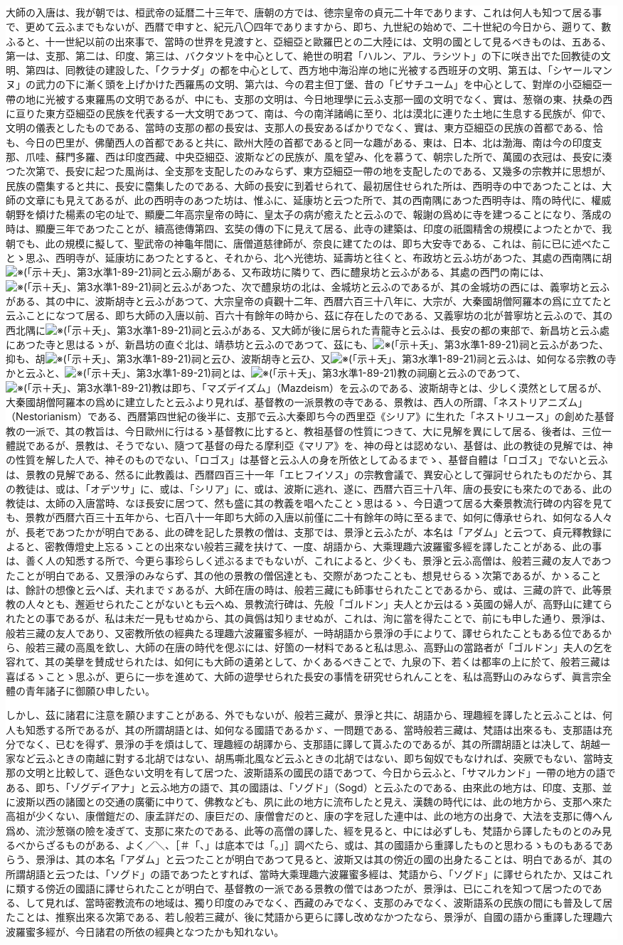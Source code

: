 大師の入唐は、我が朝では、桓武帝の延暦二十三年で、唐朝の方では、徳宗皇帝の貞元二十年であります、これは何人も知つて居る事で、更めて云ふまでもないが、西暦で申すと、紀元八〇四年でありますから、即ち、九世紀の始めで、二十世紀の今日から、遡りて、數ふると、十一世紀以前の出來事で、當時の世界を見渡すと、亞細亞と歐羅巴との二大陸には、文明の國として見るべきものは、五ある、第一は、支那、第二は、印度、第三は、バクタツトを中心として、絶世の明君「ハルン、アル、ラシツト」の下に咲き出でた回教徒の文明、第四は、囘教徒の建設した、「クラナダ」の都を中心として、西方地中海沿岸の地に光被する西班牙の文明、第五は、「シヤールマンヌ」の武力の下に漸く頭を上げかけた西羅馬の文明、第六は、今の君主但丁堡、昔の「ビサチユーム」を中心として、對岸の小亞細亞一帶の地に光被する東羅馬の文明であるが、中にも、支那の文明は、今日地理學に云ふ支那一國の文明でなく、實は、葱嶺の東、扶桑の西に亘りた東方亞細亞の民族を代表する一大文明であつて、南は、今の南洋諸嶋に至り、北は漠北に連りた土地に生息する民族が、仰で、文明の儀表としたものである、當時の支那の都の長安は、支那人の長安あるばかりでなく、實は、東方亞細亞の民族の首都である、恰も、今日の巴里が、佛蘭西人の首都であると共に、歐州大陸の首都であると同一な趣がある、東は、日本、北は渤海、南は今の印度支那、爪哇、蘇門多羅、西は印度西藏、中央亞細亞、波斯などの民族が、風を望み、化を慕うて、朝宗した所で、萬國の衣冠は、長安に湊つた次第で、長安に起つた風尚は、全支那を支配したのみならず、東方亞細亞一帶の地を支配したのである、又幾多の宗教并に思想が、民族の麕集すると共に、長安に麕集したのである、大師の長安に到着せられて、最初居住せられた所は、西明寺の中であつたことは、大師の文章にも見えてあるが、此の西明寺のあつた坊は、惟ふに、延康坊と云つた所で、其の西南隅にあつた西明寺は、隋の時代に、權威朝野を傾けた楊素の宅の址で、顯慶二年高宗皇帝の時に、皇太子の病が癒えたと云ふので、報謝の爲めに寺を建つることになり、落成の時は、顯慶三年であつたことが、續高徳傳第四、玄奘の傳の下に見えて居る、此寺の建築は、印度の祇園精舍の規模によつたとかで、我朝でも、此の規模に擬して、聖武帝の神龜年間に、唐僧道慈律師が、奈良に建てたのは、即ち大安寺である、これは、前に已に述べたことゝ思ふ、西明寺が、延康坊にあつたとすると、それから、北へ光徳坊、延壽坊と往くと、布政坊と云ふ坊があつた、其處の西南隅に胡![※(「示＋夭」、第3水準1-89-21)](https://www.aozora.gr.jp/cards/001096/files/../../../gaiji/1-89/1-89-21.png)祠と云ふ廟がある、又布政坊に隣りて、西に醴泉坊と云ふがある、其處の西門の南には、![※(「示＋夭」、第3水準1-89-21)](https://www.aozora.gr.jp/cards/001096/files/../../../gaiji/1-89/1-89-21.png)祠と云ふがあつた、次で醴泉坊の北は、金城坊と云ふのであるが、其の金城坊の西には、義寧坊と云ふがある、其の中に、波斯胡寺と云ふがあつて、大宗皇帝の貞觀十二年、西暦六百三十八年に、大宗が、大秦國胡僧阿羅本の爲に立てたと云ふことになつて居る、即ち大師の入唐以前、百六十有餘年の時から、茲に存在したのである、又義寧坊の北が普寧坊と云ふので、其の西北隅に![※(「示＋夭」、第3水準1-89-21)](https://www.aozora.gr.jp/cards/001096/files/../../../gaiji/1-89/1-89-21.png)祠と云ふがある、又大師が後に居られた青龍寺と云ふは、長安の都の東部で、新昌坊と云ふ處にあつた寺と思はるゝが、新昌坊の直ぐ北は、靖恭坊と云ふのであつて、茲にも、![※(「示＋夭」、第3水準1-89-21)](https://www.aozora.gr.jp/cards/001096/files/../../../gaiji/1-89/1-89-21.png)祠と云ふがあつた、抑も、胡![※(「示＋夭」、第3水準1-89-21)](https://www.aozora.gr.jp/cards/001096/files/../../../gaiji/1-89/1-89-21.png)祠と云ひ、波斯胡寺と云ひ、又![※(「示＋夭」、第3水準1-89-21)](https://www.aozora.gr.jp/cards/001096/files/../../../gaiji/1-89/1-89-21.png)祠と云ふは、如何なる宗教の寺かと云ふと、![※(「示＋夭」、第3水準1-89-21)](https://www.aozora.gr.jp/cards/001096/files/../../../gaiji/1-89/1-89-21.png)祠とは、![※(「示＋夭」、第3水準1-89-21)](https://www.aozora.gr.jp/cards/001096/files/../../../gaiji/1-89/1-89-21.png)教の祠廟と云ふのであつて、![※(「示＋夭」、第3水準1-89-21)](https://www.aozora.gr.jp/cards/001096/files/../../../gaiji/1-89/1-89-21.png)教は即ち、「マズデイズム」（Mazdeism）を云ふのである、波斯胡寺とは、少しく漠然として居るが、大秦國胡僧阿羅本の爲めに建立したと云ふより見れば、基督教の一派景教の寺である、景教は、西人の所謂、「ネストリアニズム」（Nestorianism）である、西暦第四世紀の後半に、支那で云ふ大秦即ち今の西里亞《シリア》に生れた「ネストリユース」の創めた基督教の一派で、其の教旨は、今日歐州に行はるゝ基督教に比すると、教祖基督の性質につきて、大に見解を異にして居る、後者は、三位一體説であるが、景教は、そうでない、隨つて基督の母たる摩利亞《マリア》を、神の母とは認めない、基督は、此の教徒の見解では、神の性質を解した人で、神そのものでない、「ロゴス」は基督と云ふ人の身を所依としてゐるまでゝ、基督自體は「ロゴス」でないと云ふは、景教の見解である、然るに此教義は、西暦四百三十一年「エヒフイソス」の宗教會議で、異安心として彈訶せられたものだから、其の教徒は、或は、「オデツサ」に、或は、「シリア」に、或は、波斯に逃れ、遂に、西暦六百三十八年、唐の長安にも來たのである、此の教徒は、太師の入唐當時、なほ長安に居つて、然も盛に其の教義を唱へたことゝ思はるゝ、今日遺つて居る大秦景教流行碑の内容を見ても、景教が西暦六百三十五年から、七百八十一年即ち大師の入唐以前僅に二十有餘年の時に至るまで、如何に傳承せられ、如何なる人々が、長老であつたかが明白である、此の碑を記した景教の僧は、支那では、景淨と云ふたが、本名は「アダム」と云つて、貞元釋教録によると、密教傳燈史上忘るゝことの出來ない般若三藏を扶けて、一度、胡語から、大乘理趣六波羅蜜多經を譯したことがある、此の事は、善く人の知悉する所で、今更ら事珍らしく述ぶるまでもないが、これによると、少くも、景淨と云ふ高僧は、般若三藏の友人であつたことが明白である、又景淨のみならず、其の他の景教の僧侶達とも、交際があつたことも、想見せらるゝ次第であるが、かゝることは、餘計の想像と云へば、夫れまでゞあるが、大師在唐の時は、般若三藏にも師事せられたことであるから、或は、三藏の許で、此等景教の人々とも、邂逅せられたことがないとも云へぬ、景教流行碑は、先般「ゴルドン」夫人とか云はるゝ英國の婦人が、高野山に建てられたとの事であるが、私は未だ一見もせぬから、其の眞僞は知りませぬが、これは、洵に當を得たことで、前にも申した通り、景淨は、般若三藏の友人であり、又密教所依の經典たる理趣六波羅蜜多經が、一時胡語から景淨の手によりて、譯せられたこともある位であるから、般若三藏の高風を欽し、大師の在唐の時代を偲ぶには、好箇の一材料であると私は思ふ、高野山の當路者が「ゴルドン」夫人の乞を容れて、其の美擧を賛成せられたは、如何にも大師の遺弟として、かくあるべきことで、九泉の下、若くは都率の上に於て、般若三藏は喜ばるゝことゝ思ふが、更らに一歩を進めて、大師の遊學せられた長安の事情を研究せられんことを、私は高野山のみならず、眞言宗全體の青年諸子に御願ひ申したい。

しかし、茲に諸君に注意を願ひますことがある、外でもないが、般若三藏が、景淨と共に、胡語から、理趣經を譯したと云ふことは、何人も知悉する所であるが、其の所謂胡語とは、如何なる國語であるかゞ、一問題である、當時般若三藏は、梵語は出來るも、支那語は充分でなく、已むを得ず、景淨の手を煩はして、理趣經の胡譯から、支那語に譯して貰ふたのであるが、其の所謂胡語とは决して、胡越一家など云ふときの南越に對する北胡ではない、胡馬嘶北風など云ふときの北胡ではない、即ち匈奴でもなければ、突厥でもない、當時支那の文明と比較して、遜色ない文明を有して居つた、波斯語系の國民の語であつて、今日から云ふと、「サマルカンド」一帶の地方の語である、即ち、「ゾグデイアナ」と云ふ地方の語で、其の國語は、「ソグド」（Sogd）と云ふたのである、由來此の地方は、印度、支那、並に波斯以西の諸國との交通の廣衢に中りて、佛教なども、夙に此の地方に流布したと見え、漢魏の時代には、此の地方から、支那へ來た高祖が少くない、康僧鎧だの、康孟詳だの、康巨だの、康僧會だのと、康の字を冠した連中は、此の地方の出身で、大法を支那に傳へん爲め、流沙葱嶺の險を凌ぎて、支那に來たのである、此等の高僧の譯した、經を見ると、中には必ずしも、梵語から譯したものとのみ見るべからざるものがある、よく／＼、［＃「、」は底本では「。」］調べたら、或は、其の國語から重譯したものと思わるゝものもあるであらう、景淨は、其の本名「アダム」と云つたことが明白であつて見ると、波斯又は其の傍近の國の出身たることは、明白であるが、其の所謂胡語と云つたは、「ソグド」の語であつたとすれば、當時大乘理趣六波羅蜜多經は、梵語から、「ソグド」に譯せられたか、又はこれに類する傍近の國語に譯せられたことが明白で、基督教の一派である景教の僧ではあつたが、景淨は、已にこれを知つて居つたのである、して見れば、當時密教流布の地域は、獨り印度のみでなく、西藏のみでなく、支那のみでなく、波斯語系の民族の間にも普及して居たことは、推察出來る次第である、若し般若三藏が、後に梵語から更らに譯し改めなかつたなら、景淨が、自國の語から重譯した理趣六波羅蜜多經が、今日諸君の所依の經典となつたかも知れない。
